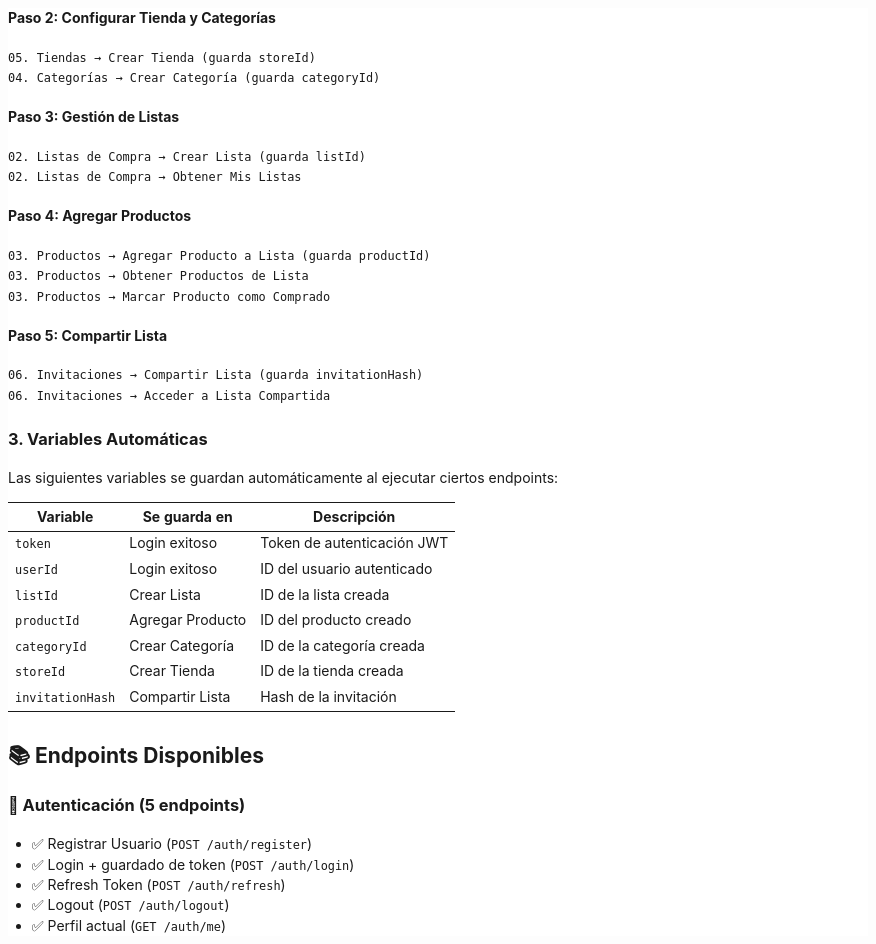 #### Paso 2: Configurar Tienda y Categorías
```
05. Tiendas → Crear Tienda (guarda storeId)
04. Categorías → Crear Categoría (guarda categoryId)
```

#### Paso 3: Gestión de Listas
```
02. Listas de Compra → Crear Lista (guarda listId)
02. Listas de Compra → Obtener Mis Listas
```

#### Paso 4: Agregar Productos
```
03. Productos → Agregar Producto a Lista (guarda productId)
03. Productos → Obtener Productos de Lista
03. Productos → Marcar Producto como Comprado
```

#### Paso 5: Compartir Lista
```
06. Invitaciones → Compartir Lista (guarda invitationHash)
06. Invitaciones → Acceder a Lista Compartida
```

### 3. **Variables Automáticas**

Las siguientes variables se guardan automáticamente al ejecutar ciertos endpoints:

| Variable | Se guarda en | Descripción |
|----------|--------------|-------------|
| `token` | Login exitoso | Token de autenticación JWT |
| `userId` | Login exitoso | ID del usuario autenticado |
| `listId` | Crear Lista | ID de la lista creada |
| `productId` | Agregar Producto | ID del producto creado |
| `categoryId` | Crear Categoría | ID de la categoría creada |
| `storeId` | Crear Tienda | ID de la tienda creada |
| `invitationHash` | Compartir Lista | Hash de la invitación |

## 📚 Endpoints Disponibles

### 🔐 Autenticación (5 endpoints)
- ✅ Registrar Usuario (`POST /auth/register`)
- ✅ Login + guardado de token (`POST /auth/login`)
- ✅ Refresh Token (`POST /auth/refresh`)
- ✅ Logout (`POST /auth/logout`)
- ✅ Perfil actual (`GET /auth/me`)
